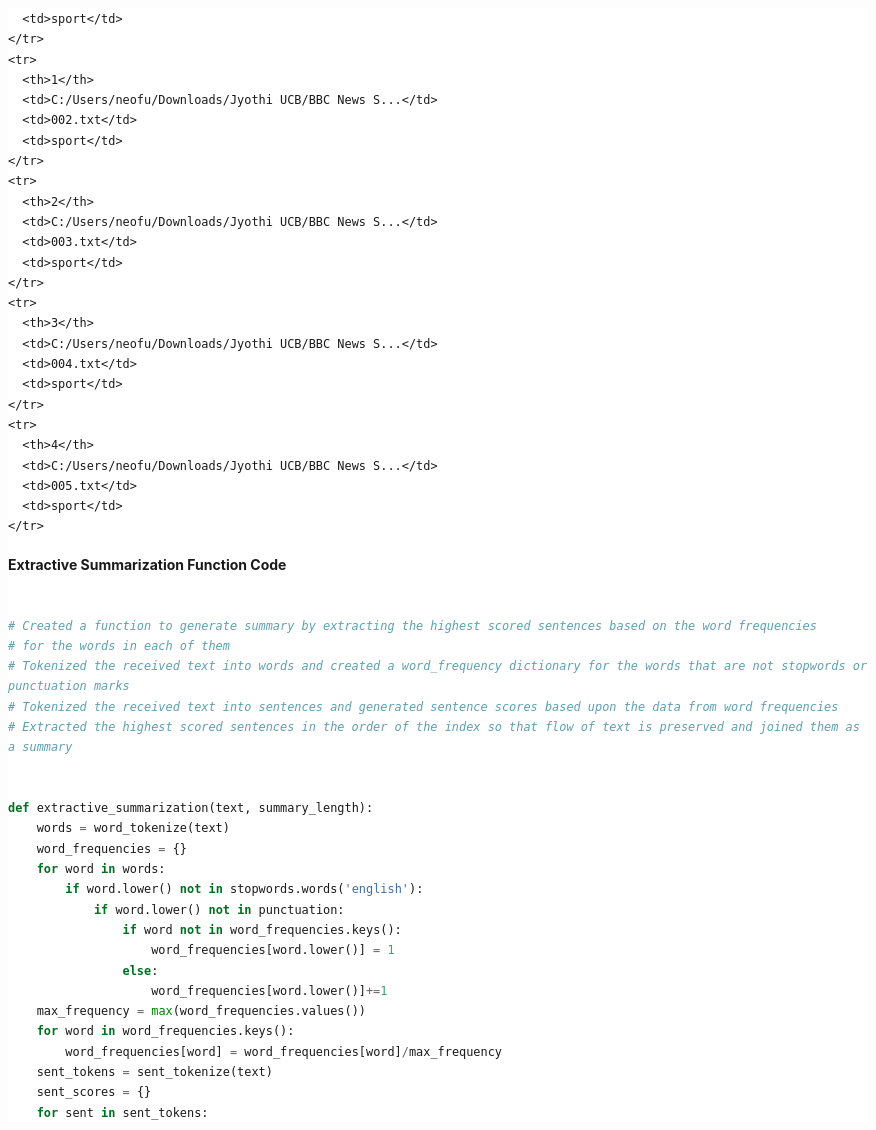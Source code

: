       <td>sport</td>
    </tr>
    <tr>
      <th>1</th>
      <td>C:/Users/neofu/Downloads/Jyothi UCB/BBC News S...</td>
      <td>002.txt</td>
      <td>sport</td>
    </tr>
    <tr>
      <th>2</th>
      <td>C:/Users/neofu/Downloads/Jyothi UCB/BBC News S...</td>
      <td>003.txt</td>
      <td>sport</td>
    </tr>
    <tr>
      <th>3</th>
      <td>C:/Users/neofu/Downloads/Jyothi UCB/BBC News S...</td>
      <td>004.txt</td>
      <td>sport</td>
    </tr>
    <tr>
      <th>4</th>
      <td>C:/Users/neofu/Downloads/Jyothi UCB/BBC News S...</td>
      <td>005.txt</td>
      <td>sport</td>
    </tr>
  </tbody>
</table>
</div>



#### Extractive Summarization Function Code




```python

# Created a function to generate summary by extracting the highest scored sentences based on the word frequencies 
# for the words in each of them
# Tokenized the received text into words and created a word_frequency dictionary for the words that are not stopwords or punctuation marks
# Tokenized the received text into sentences and generated sentence scores based upon the data from word frequencies
# Extracted the highest scored sentences in the order of the index so that flow of text is preserved and joined them as a summary


def extractive_summarization(text, summary_length):
    words = word_tokenize(text)
    word_frequencies = {}
    for word in words:
        if word.lower() not in stopwords.words('english'):
            if word.lower() not in punctuation:
                if word not in word_frequencies.keys():
                    word_frequencies[word.lower()] = 1
                else:
                    word_frequencies[word.lower()]+=1
    max_frequency = max(word_frequencies.values())
    for word in word_frequencies.keys():
        word_frequencies[word] = word_frequencies[word]/max_frequency
    sent_tokens = sent_tokenize(text)
    sent_scores = {}
    for sent in sent_tokens:
```